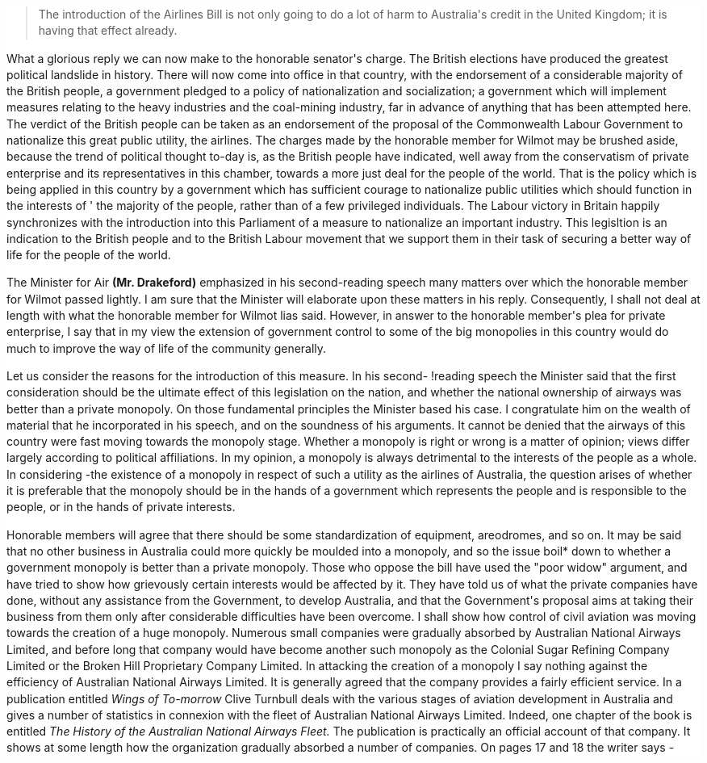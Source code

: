  >The introduction of the Airlines Bill is not only going to do a lot of harm to Australia's credit in the United Kingdom; it is having that effect already. 

What a glorious reply we can now make to the honorable senator's charge. The British elections have produced the greatest political landslide in history. There will now come into office in that country, with the endorsement of a considerable majority of the British people, a government pledged to a policy of nationalization and socialization; a government which will implement measures relating to the heavy industries and the coal-mining industry, far in advance of anything that has been attempted here. The verdict of the British people can be taken as an endorsement of the proposal of the Commonwealth Labour Government to nationalize this great public utility, the airlines. The charges made by the honorable member  for Wilmot may be brushed aside, because the trend of political thought to-day is, as the British people have indicated, well away from the conservatism of private enterprise and its representatives in this chamber, towards a more just deal for the people of the world. That is the policy which is being applied in this country by a government which has sufficient courage to nationalize public utilities which should function in the interests of ' the majority of the people, rather than of a few privileged individuals. The Labour victory in Britain happily synchronizes with the introduction into this Parliament of a measure to nationalize an important industry. This  legisltion  is an indication to the British people and to the British Labour movement that we support them in their task of securing a better way of life for the people of the world. 

The Minister for Air  **(Mr. Drakeford)**  emphasized in his second-reading speech many matters over which the honorable member for Wilmot passed lightly. I am sure that the Minister will elaborate upon these matters in his reply. Consequently, I shall not deal at length with what the honorable member for Wilmot lias said. However, in answer to the honorable member's plea for private enterprise, I say that in my view the extension of government control to some of the big monopolies in this country would do much to improve the way of life of the community generally. 

Let us consider the reasons for the introduction of this measure. In his second- !reading  speech  the Minister said that the first consideration should be the ultimate effect of this legislation on the nation, and whether the national ownership of airways was better than a private monopoly. On those fundamental principles the Minister based his  case.  I congratulate him on the wealth of material that he incorporated in his speech, and on the soundness of his arguments. It cannot be denied that the airways of this country were fast moving towards the monopoly stage. Whether a monopoly is right or wrong is a matter of opinion; views differ largely according to political affiliations. In my opinion, a monopoly is always detrimental to the interests of the people as a whole. In considering -the existence of a monopoly in respect of such a utility as the airlines of Australia, the question arises of whether it is preferable that the monopoly should be in the hands of a government which represents the people and is responsible to the people, or in the hands of private interests. 

Honorable members will agree that there should be some standardization of equipment,  areodromes,  and so on. It may be said that no other business in Australia could more quickly be moulded into a monopoly, and so the issue boil* down to whether a government monopoly is better than a private monopoly. Those who oppose the bill have used the "poor widow" argument, and have tried to show how grievously certain interests would be affected by it. They have told us of what the private companies have done, without any assistance from the Government, to develop Australia, and that the Government's proposal aims at taking their business from them only after considerable difficulties have been overcome. I shall show how control of civil aviation was moving towards the creation of a huge monopoly. Numerous small companies were gradually absorbed by Australian National Airways Limited, and before long that company would have become another such monopoly as the Colonial Sugar Refining Company Limited or the Broken Hill Proprietary Company Limited. In attacking the creation of a monopoly I say nothing against the efficiency of Australian National Airways Limited. It is generally agreed that the company provides a fairly efficient service. In a publication entitled  *Wings of To-morrow*  Clive Turnbull deals with the various stages of aviation development in Australia and gives a number of statistics in connexion with the fleet of Australian National Airways Limited. Indeed, one chapter of the book is entitled  *The History of the Australian National Airways Fleet.*  The publication is practically an official account of that company. It shows at some length how the organization gradually absorbed a number of companies. On pages 17 and 18 the writer says - 
